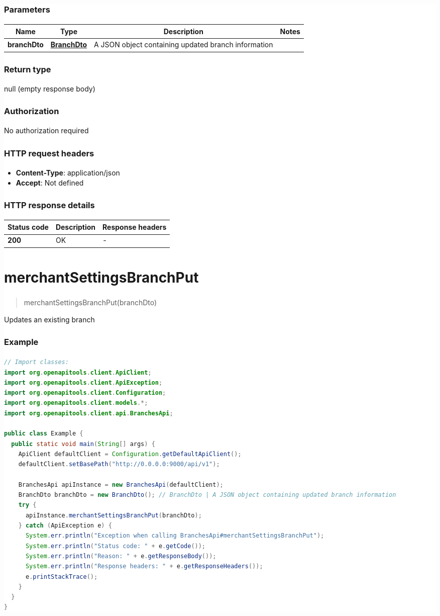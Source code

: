 ### Parameters

Name | Type | Description  | Notes
------------- | ------------- | ------------- | -------------
 **branchDto** | [**BranchDto**](BranchDto.md)| A JSON object containing updated branch information |

### Return type

null (empty response body)

### Authorization

No authorization required

### HTTP request headers

 - **Content-Type**: application/json
 - **Accept**: Not defined

### HTTP response details
| Status code | Description | Response headers |
|-------------|-------------|------------------|
**200** | OK |  -  |

<a name="merchantSettingsBranchPut"></a>
# **merchantSettingsBranchPut**
> merchantSettingsBranchPut(branchDto)



Updates an existing branch

### Example
```java
// Import classes:
import org.openapitools.client.ApiClient;
import org.openapitools.client.ApiException;
import org.openapitools.client.Configuration;
import org.openapitools.client.models.*;
import org.openapitools.client.api.BranchesApi;

public class Example {
  public static void main(String[] args) {
    ApiClient defaultClient = Configuration.getDefaultApiClient();
    defaultClient.setBasePath("http://0.0.0.0:9000/api/v1");

    BranchesApi apiInstance = new BranchesApi(defaultClient);
    BranchDto branchDto = new BranchDto(); // BranchDto | A JSON object containing updated branch information
    try {
      apiInstance.merchantSettingsBranchPut(branchDto);
    } catch (ApiException e) {
      System.err.println("Exception when calling BranchesApi#merchantSettingsBranchPut");
      System.err.println("Status code: " + e.getCode());
      System.err.println("Reason: " + e.getResponseBody());
      System.err.println("Response headers: " + e.getResponseHeaders());
      e.printStackTrace();
    }
  }
}
```
